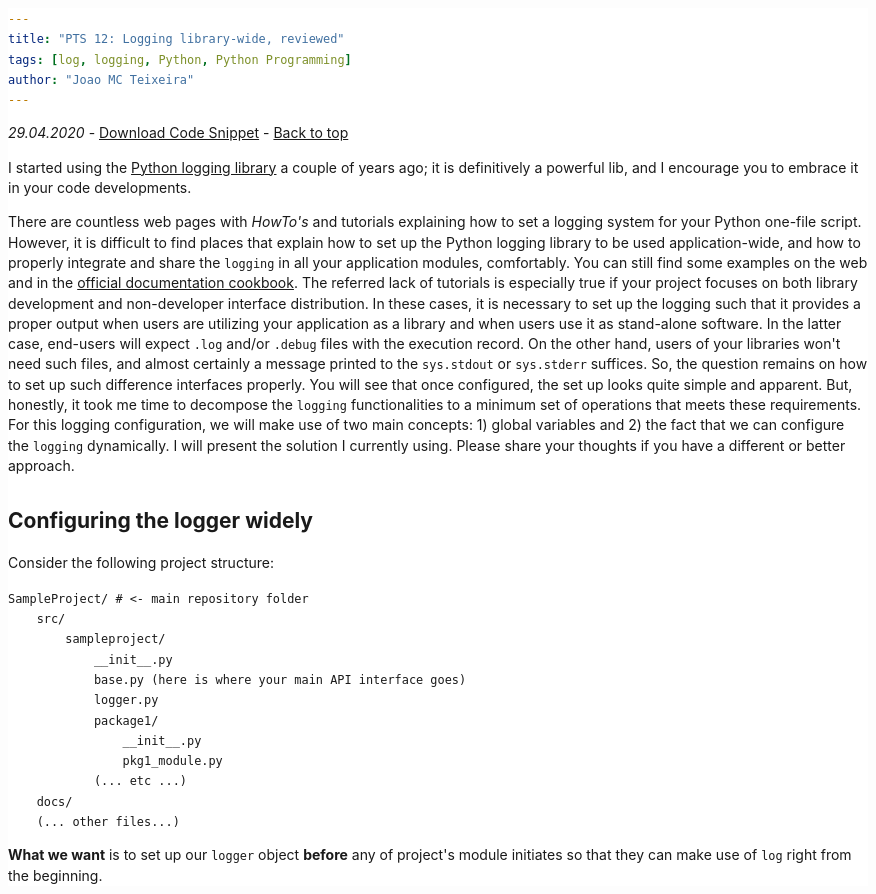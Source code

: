 ```yaml
---
title: "PTS 12: Logging library-wide, reviewed"
tags: [log, logging, Python, Python Programming]
author: "Joao MC Teixeira"
---
```

_29.04.2020_ - [Download Code Snippet](https://github.com/PythonicThoughtsSnippets/PTS-Code-Snippets/blob/master/pts-12.py) - [Back to top](https://pythonicthoughtssnippets.github.io)

I started using the [Python logging library](https://docs.python.org/3/library/logging.html) a couple of years ago; it is definitively a powerful lib, and I encourage you to embrace it in your code developments.

There are countless web pages with *HowTo's* and tutorials explaining how to set a logging system for your Python one-file script. However, it is difficult to find places that explain how to set up the Python logging library to be used application-wide, and how to properly integrate and share the `logging` in all your application modules, comfortably. You can still find some examples on the web and in the [official documentation cookbook](https://docs.python.org/3/howto/logging-cookbook.html). The referred lack of tutorials is especially true if your project focuses on both library development and non-developer interface distribution. In these cases, it is necessary to set up the logging such that it provides a proper output when users are utilizing your application as a library and when users use it as stand-alone software. In the latter case, end-users will expect `.log` and/or `.debug` files with the execution record. On the other hand, users of your libraries won't need such files, and almost certainly a message printed to the `sys.stdout` or `sys.stderr` suffices.
So, the question remains on how to set up such difference interfaces properly. You will see that once configured, the set up looks quite simple and apparent. But, honestly, it took me time to decompose the `logging` functionalities to a minimum set of operations that meets these requirements. For this logging configuration, we will make use of two main concepts: 1) global variables and 2) the fact that we can configure the `logging` dynamically. I will present the solution I currently using. Please share your thoughts if you have a different or better approach.

## Configuring the logger widely

Consider the following project structure:

```
SampleProject/ # <- main repository folder
	src/
		sampleproject/
    		__init__.py
    		base.py (here is where your main API interface goes)
    		logger.py
            package1/
                __init__.py
                pkg1_module.py
            (... etc ...)
    docs/
    (... other files...)
```

**What we want** is to set up our `logger` object **before** any of project's module initiates so that they can make use of `log` right from the beginning.
